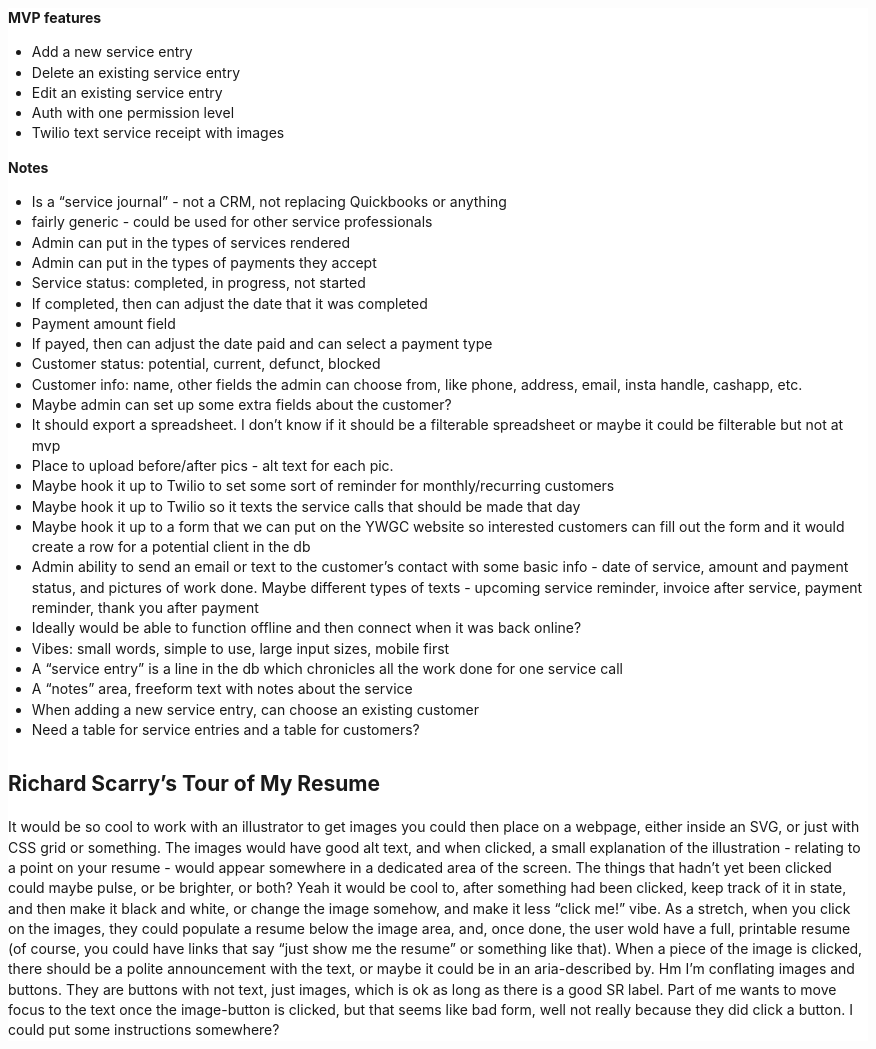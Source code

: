 **MVP features**

- Add a new service entry
- Delete an existing service entry
- Edit an existing service entry
- Auth with one permission level
- Twilio text service receipt with images

**Notes**

- Is a “service journal” - not a CRM, not replacing Quickbooks or anything
- fairly generic - could be used for other service professionals
- Admin can put in the types of services rendered
- Admin can put in the types of payments they accept
- Service status: completed, in progress, not started
- If completed, then can adjust the date that it was completed
- Payment amount field
- If payed, then can adjust the date paid and can select a payment type
- Customer status: potential, current, defunct, blocked
- Customer info: name, other fields the admin can choose from, like phone, address, email, insta handle, cashapp, etc.
- Maybe admin can set up some extra fields about the customer?
- It should export a spreadsheet. I don’t know if it should be a filterable spreadsheet or maybe it could be filterable but not at mvp
- Place to upload before/after pics - alt text for each pic.
- Maybe hook it up to Twilio to set some sort of reminder for monthly/recurring customers
- Maybe hook it up to Twilio so it texts the service calls that should be made that day
- Maybe hook it up to a form that we can put on the YWGC website so interested customers can fill out the form and it would create a row for a potential client in the db
- Admin ability to send an email or text to the customer’s contact with some basic info - date of service, amount and payment status, and pictures of work done. Maybe different types of texts - upcoming service reminder, invoice after service, payment reminder, thank you after payment
- Ideally would be able to function offline and then connect when it was back online?
- Vibes: small words, simple to use, large input sizes, mobile first
- A “service entry” is a line in the db which chronicles all the work done for one service call
- A “notes” area, freeform text with notes about the service
- When adding a new service entry, can choose an existing customer
- Need a table for service entries and a table for customers?

## Richard Scarry’s Tour of My Resume

It would be so cool to work with an illustrator to get images you could then place on a webpage, either inside an SVG, or just with CSS grid or something. The images would have good alt text, and when clicked, a small explanation of the illustration - relating to a point on your resume - would appear somewhere in a dedicated area of the screen. The things that hadn’t yet been clicked could maybe pulse, or be brighter, or both? Yeah it would be cool to, after something had been clicked, keep track of it in state, and then make it black and white, or change the image somehow, and make it less “click me!” vibe. As a stretch, when you click on the images, they could populate a resume below the image area, and, once done, the user wold have a full, printable resume (of course, you could have links that say “just show me the resume” or something like that). When a piece of the image is clicked, there should be a polite announcement with the text, or maybe it could be in an aria-described by. Hm I’m conflating images and buttons. They are buttons with not text, just images, which is ok as long as there is a good SR label. Part of me wants to move focus to the text once the image-button is clicked, but that seems like bad form, well not really because they did click a button. I could put some instructions somewhere?
